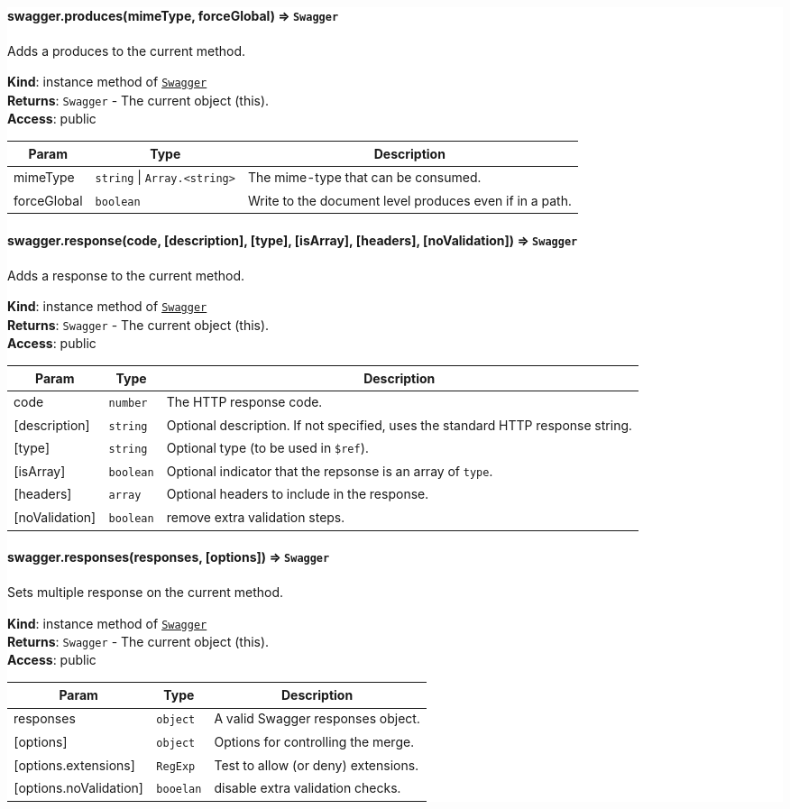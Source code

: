 #### swagger.produces(mimeType, forceGlobal) ⇒ <code>Swagger</code>
Adds a produces to the current method.

**Kind**: instance method of [<code>Swagger</code>](#module_openapi-doc..Swagger)  
**Returns**: <code>Swagger</code> - The current object (this).  
**Access**: public  

| Param | Type | Description |
| --- | --- | --- |
| mimeType | <code>string</code> \| <code>Array.&lt;string&gt;</code> | The mime-type that can be consumed. |
| forceGlobal | <code>boolean</code> | Write to the document level produces even if in a path. |

<a name="module_openapi-doc..Swagger+response"></a>

#### swagger.response(code, [description], [type], [isArray], [headers], [noValidation]) ⇒ <code>Swagger</code>
Adds a response to the current method.

**Kind**: instance method of [<code>Swagger</code>](#module_openapi-doc..Swagger)  
**Returns**: <code>Swagger</code> - The current object (this).  
**Access**: public  

| Param | Type | Description |
| --- | --- | --- |
| code | <code>number</code> | The HTTP response code. |
| [description] | <code>string</code> | Optional description. 		If not specified, uses the standard HTTP response string. |
| [type] | <code>string</code> | Optional type (to be used in `$ref`). |
| [isArray] | <code>boolean</code> | Optional indicator that the repsonse is an array of `type`. |
| [headers] | <code>array</code> | Optional headers to include in the response. |
| [noValidation] | <code>boolean</code> | remove extra validation steps. |

<a name="module_openapi-doc..Swagger+responses"></a>

#### swagger.responses(responses, [options]) ⇒ <code>Swagger</code>
Sets multiple response on the current method.

**Kind**: instance method of [<code>Swagger</code>](#module_openapi-doc..Swagger)  
**Returns**: <code>Swagger</code> - The current object (this).  
**Access**: public  

| Param | Type | Description |
| --- | --- | --- |
| responses | <code>object</code> | A valid Swagger responses object. |
| [options] | <code>object</code> | Options for controlling the merge. |
| [options.extensions] | <code>RegExp</code> | Test to allow (or deny) extensions. |
| [options.noValidation] | <code>booelan</code> | disable extra validation checks. |
